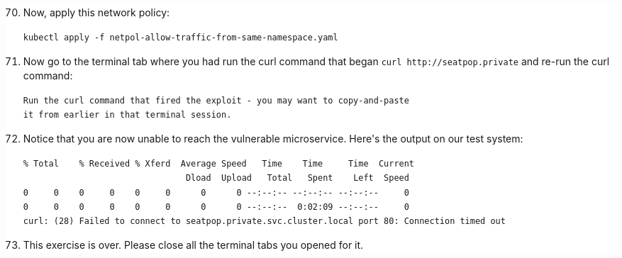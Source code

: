 70. Now, apply this network policy:

    ```shell
    kubectl apply -f netpol-allow-traffic-from-same-namespace.yaml
    ```

71. Now go to the terminal tab where you had run the curl command that began `curl http://seatpop.private` and re-run the curl command:

    ```
    Run the curl command that fired the exploit - you may want to copy-and-paste
    it from earlier in that terminal session.
    ```

72. Notice that you are now unable to reach the vulnerable microservice. Here's the output on our test system:

    ```
    % Total    % Received % Xferd  Average Speed   Time    Time     Time  Current
                                    Dload  Upload   Total   Spent    Left  Speed
    0     0    0     0    0     0      0      0 --:--:-- --:--:-- --:--:--     0
    0     0    0     0    0     0      0      0 --:--:--  0:02:09 --:--:--     0
    curl: (28) Failed to connect to seatpop.private.svc.cluster.local port 80: Connection timed out
    ```

73. This exercise is over. Please close all the terminal tabs you opened for it.
